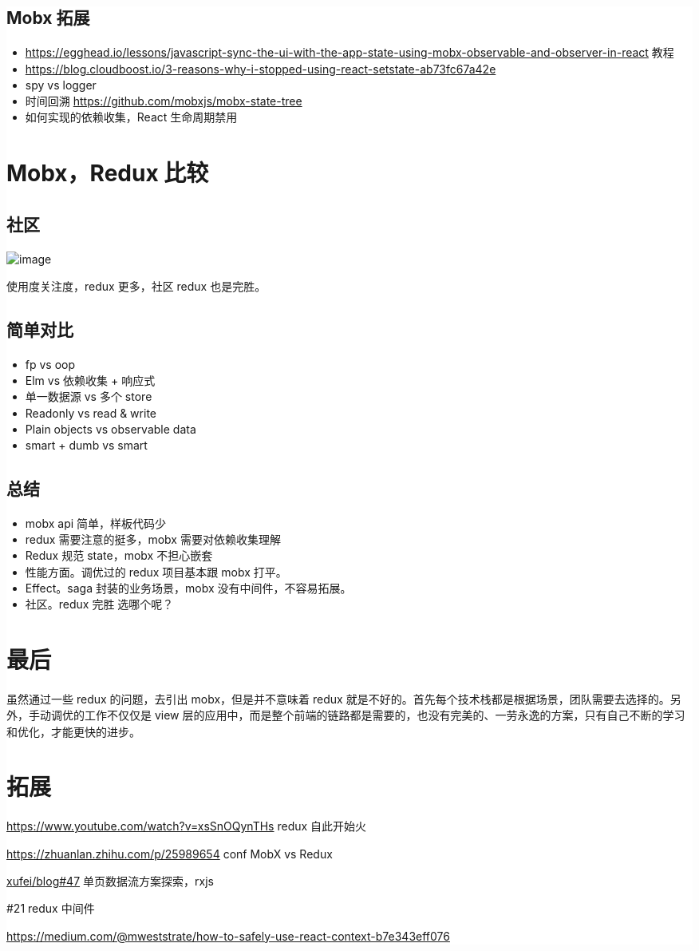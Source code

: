 ## Mobx 拓展
* https://egghead.io/lessons/javascript-sync-the-ui-with-the-app-state-using-mobx-observable-and-observer-in-react 教程
* https://blog.cloudboost.io/3-reasons-why-i-stopped-using-react-setstate-ab73fc67a42e
* spy vs logger
* 时间回溯 https://github.com/mobxjs/mobx-state-tree
* 如何实现的依赖收集，React 生命周期禁用

# Mobx，Redux 比较
## 社区
![image](https://user-images.githubusercontent.com/18378034/34917681-bf8dba22-f984-11e7-9d1f-713563827c24.png)

使用度关注度，redux 更多，社区 redux 也是完胜。

## 简单对比
* fp vs oop
* Elm vs 依赖收集 + 响应式
* 单一数据源 vs 多个 store
* Readonly vs read & write
* Plain objects vs observable data
* smart + dumb vs smart

## 总结
* mobx api 简单，样板代码少
* redux 需要注意的挺多，mobx 需要对依赖收集理解
* Redux 规范 state，mobx 不担心嵌套
* 性能方面。调优过的 redux 项目基本跟 mobx 打平。
* Effect。saga 封装的业务场景，mobx 没有中间件，不容易拓展。
* 社区。redux 完胜
  选哪个呢？

# 最后
虽然通过一些 redux 的问题，去引出 mobx，但是并不意味着 redux 就是不好的。首先每个技术栈都是根据场景，团队需要去选择的。另外，手动调优的工作不仅仅是 view 层的应用中，而是整个前端的链路都是需要的，也没有完美的、一劳永逸的方案，只有自己不断的学习和优化，才能更快的进步。

# 拓展
https://www.youtube.com/watch?v=xsSnOQynTHs redux 自此开始火

https://zhuanlan.zhihu.com/p/25989654 conf MobX vs Redux

[xufei/blog#47](https://github.com/xufei/blog/issues/47) 单页数据流方案探索，rxjs

#21 redux 中间件

https://medium.com/@mweststrate/how-to-safely-use-react-context-b7e343eff076
